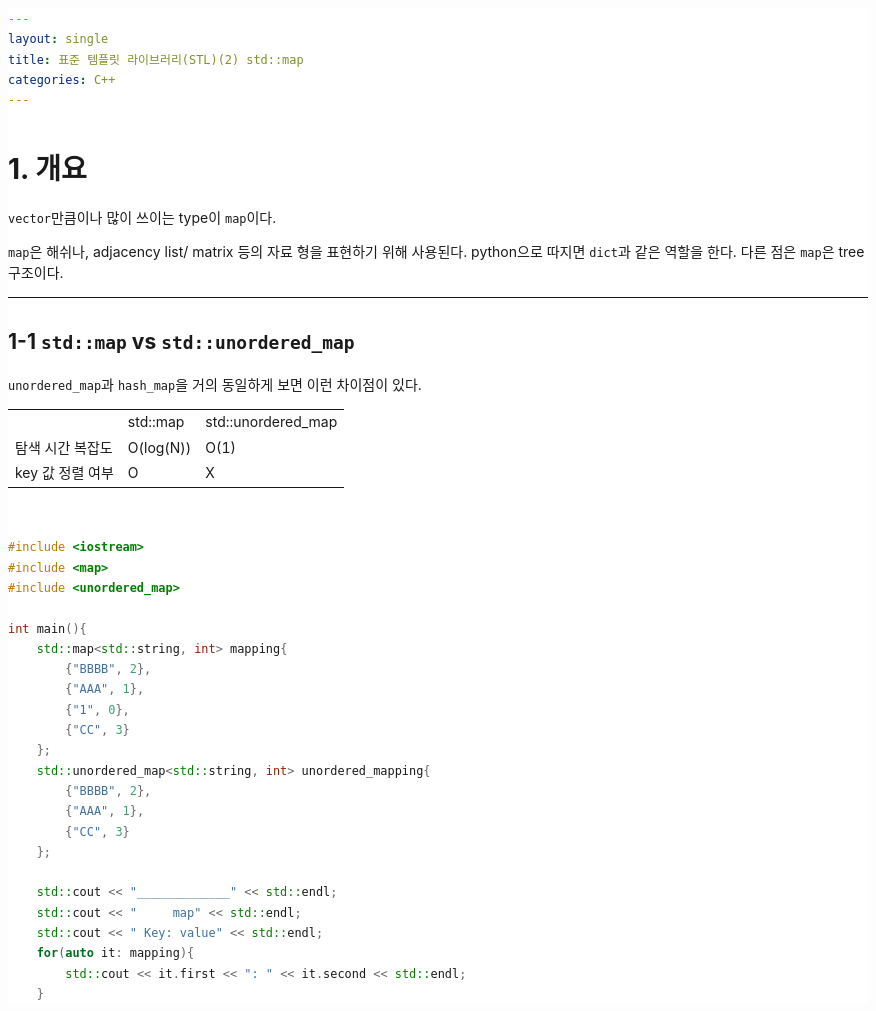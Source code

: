 ```yaml
---
layout: single
title: 표준 템플릿 라이브러리(STL)(2) std::map
categories: C++
---
```

# 1. 개요
```vector```만큼이나 많이 쓰이는 type이 ```map```이다.

```map```은 해쉬나, adjacency list/ matrix 등의 자료 형을 표현하기 위해 사용된다.
python으로 따지면 ```dict```과 같은 역할을 한다.
다른 점은 ```map```은 tree 구조이다.

***
## 1-1 ```std::map``` vs ```std::unordered_map```
```unordered_map```과 ```hash_map```을 거의 동일하게 보면 이런 차이점이 있다.

<table>
    <th>
        <td>std::map</td>
        <td>std::unordered_map</td>
    </th>
    <tb>
        <tr>
            <td>탐색 시간 복잡도</td>
            <td>O(log(N))</td>
            <td>O(1)</td>
        </tr>
        <tr>
            <td>key 값 정렬 여부</td>
            <td>O</td>
            <td>X</td>
        </tr>
    </tb>
</table>
<br>

```cpp
#include <iostream>
#include <map>
#include <unordered_map>

int main(){
    std::map<std::string, int> mapping{
        {"BBBB", 2},
        {"AAA", 1},
        {"1", 0},
        {"CC", 3}
    };
    std::unordered_map<std::string, int> unordered_mapping{
        {"BBBB", 2},
        {"AAA", 1},
        {"CC", 3}
    };

    std::cout << "_____________" << std::endl;
    std::cout << "     map" << std::endl;
    std::cout << " Key: value" << std::endl;
    for(auto it: mapping){
        std::cout << it.first << ": " << it.second << std::endl; 
    }

```